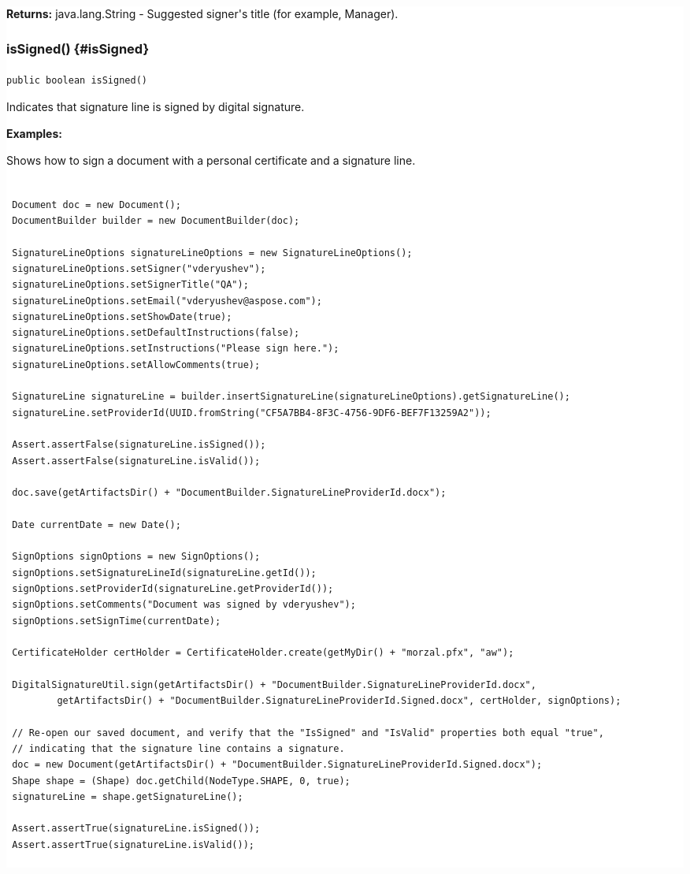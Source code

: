 ```
```

**Returns:**
java.lang.String - Suggested signer's title (for example, Manager).
### isSigned() {#isSigned}
```
public boolean isSigned()
```


Indicates that signature line is signed by digital signature.

 **Examples:** 

Shows how to sign a document with a personal certificate and a signature line.

```

 Document doc = new Document();
 DocumentBuilder builder = new DocumentBuilder(doc);

 SignatureLineOptions signatureLineOptions = new SignatureLineOptions();
 signatureLineOptions.setSigner("vderyushev");
 signatureLineOptions.setSignerTitle("QA");
 signatureLineOptions.setEmail("vderyushev@aspose.com");
 signatureLineOptions.setShowDate(true);
 signatureLineOptions.setDefaultInstructions(false);
 signatureLineOptions.setInstructions("Please sign here.");
 signatureLineOptions.setAllowComments(true);

 SignatureLine signatureLine = builder.insertSignatureLine(signatureLineOptions).getSignatureLine();
 signatureLine.setProviderId(UUID.fromString("CF5A7BB4-8F3C-4756-9DF6-BEF7F13259A2"));

 Assert.assertFalse(signatureLine.isSigned());
 Assert.assertFalse(signatureLine.isValid());

 doc.save(getArtifactsDir() + "DocumentBuilder.SignatureLineProviderId.docx");

 Date currentDate = new Date();

 SignOptions signOptions = new SignOptions();
 signOptions.setSignatureLineId(signatureLine.getId());
 signOptions.setProviderId(signatureLine.getProviderId());
 signOptions.setComments("Document was signed by vderyushev");
 signOptions.setSignTime(currentDate);

 CertificateHolder certHolder = CertificateHolder.create(getMyDir() + "morzal.pfx", "aw");

 DigitalSignatureUtil.sign(getArtifactsDir() + "DocumentBuilder.SignatureLineProviderId.docx",
         getArtifactsDir() + "DocumentBuilder.SignatureLineProviderId.Signed.docx", certHolder, signOptions);

 // Re-open our saved document, and verify that the "IsSigned" and "IsValid" properties both equal "true",
 // indicating that the signature line contains a signature.
 doc = new Document(getArtifactsDir() + "DocumentBuilder.SignatureLineProviderId.Signed.docx");
 Shape shape = (Shape) doc.getChild(NodeType.SHAPE, 0, true);
 signatureLine = shape.getSignatureLine();

 Assert.assertTrue(signatureLine.isSigned());
 Assert.assertTrue(signatureLine.isValid());
 
```
